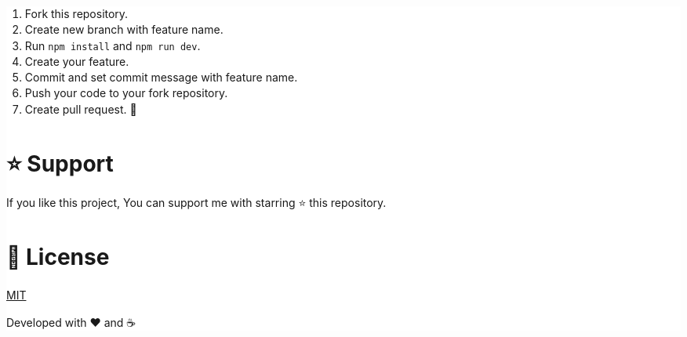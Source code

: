 1. Fork this repository.
2. Create new branch with feature name.
3. Run `npm install` and `npm run dev`.
4. Create your feature.
5. Commit and set commit message with feature name.
6. Push your code to your fork repository.
7. Create pull request. 🙂

# ⭐️ Support

If you like this project, You can support me with starring ⭐ this repository.

# 📄 License

[MIT](LICENSE)

Developed with ❤️ and ☕️
